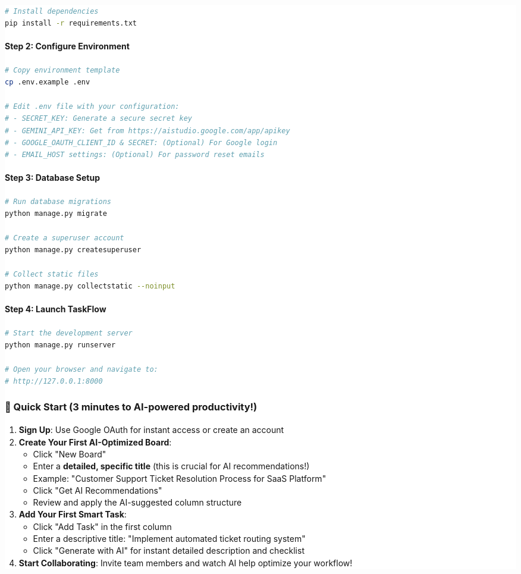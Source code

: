 ```bash
# Install dependencies
pip install -r requirements.txt
```

#### Step 2: Configure Environment
```bash
# Copy environment template
cp .env.example .env

# Edit .env file with your configuration:
# - SECRET_KEY: Generate a secure secret key
# - GEMINI_API_KEY: Get from https://aistudio.google.com/app/apikey
# - GOOGLE_OAUTH_CLIENT_ID & SECRET: (Optional) For Google login
# - EMAIL_HOST settings: (Optional) For password reset emails
```

#### Step 3: Database Setup
```bash
# Run database migrations
python manage.py migrate

# Create a superuser account
python manage.py createsuperuser

# Collect static files
python manage.py collectstatic --noinput
```

#### Step 4: Launch TaskFlow
```bash
# Start the development server
python manage.py runserver

# Open your browser and navigate to:
# http://127.0.0.1:8000
```

### 🎯 Quick Start (3 minutes to AI-powered productivity!)

1. **Sign Up**: Use Google OAuth for instant access or create an account
2. **Create Your First AI-Optimized Board**:
   - Click "New Board"
   - Enter a **detailed, specific title** (this is crucial for AI recommendations!)
   - Example: "Customer Support Ticket Resolution Process for SaaS Platform"
   - Click "Get AI Recommendations"
   - Review and apply the AI-suggested column structure
3. **Add Your First Smart Task**:
   - Click "Add Task" in the first column
   - Enter a descriptive title: "Implement automated ticket routing system"
   - Click "Generate with AI" for instant detailed description and checklist
4. **Start Collaborating**: Invite team members and watch AI help optimize your workflow!
